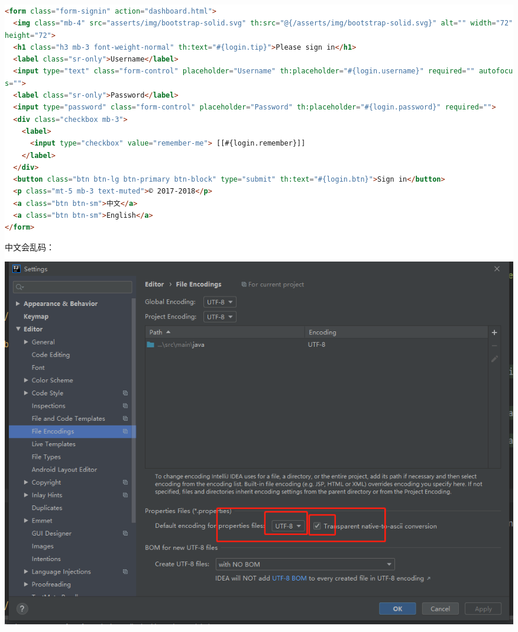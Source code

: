    ````html
   <form class="form-signin" action="dashboard.html">
     <img class="mb-4" src="asserts/img/bootstrap-solid.svg" th:src="@{/asserts/img/bootstrap-solid.svg}" alt="" width="72" height="72">
     <h1 class="h3 mb-3 font-weight-normal" th:text="#{login.tip}">Please sign in</h1>
     <label class="sr-only">Username</label>
     <input type="text" class="form-control" placeholder="Username" th:placeholder="#{login.username}" required="" autofocus="">
     <label class="sr-only">Password</label>
     <input type="password" class="form-control" placeholder="Password" th:placeholder="#{login.password}" required="">
     <div class="checkbox mb-3">
       <label>
         <input type="checkbox" value="remember-me"> [[#{login.remember}]]
       </label>
     </div>
     <button class="btn btn-lg btn-primary btn-block" type="submit" th:text="#{login.btn}">Sign in</button>
     <p class="mt-5 mb-3 text-muted">© 2017-2018</p>
     <a class="btn btn-sm">中文</a>
     <a class="btn btn-sm">English</a>
   </form>
   ````

   中文会乱码：

   ![image-20201128202257985](images/image-20201128202257985.png)
